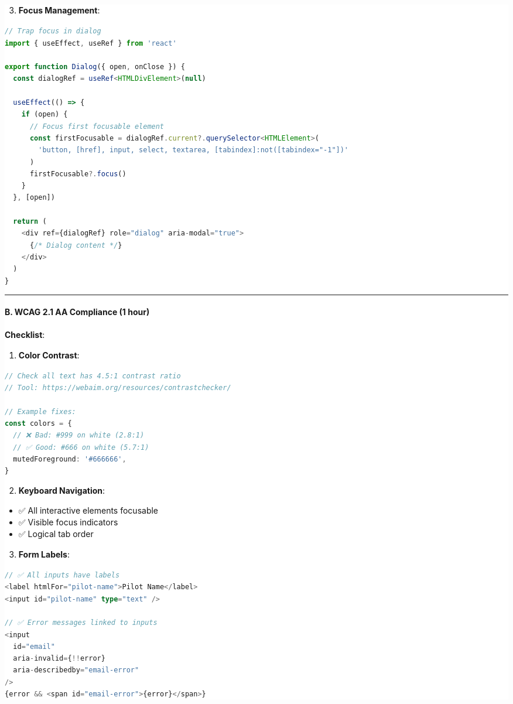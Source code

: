 3. **Focus Management**:
```typescript
// Trap focus in dialog
import { useEffect, useRef } from 'react'

export function Dialog({ open, onClose }) {
  const dialogRef = useRef<HTMLDivElement>(null)

  useEffect(() => {
    if (open) {
      // Focus first focusable element
      const firstFocusable = dialogRef.current?.querySelector<HTMLElement>(
        'button, [href], input, select, textarea, [tabindex]:not([tabindex="-1"])'
      )
      firstFocusable?.focus()
    }
  }, [open])

  return (
    <div ref={dialogRef} role="dialog" aria-modal="true">
      {/* Dialog content */}
    </div>
  )
}
```

---

#### B. WCAG 2.1 AA Compliance (1 hour)

**Checklist**:

1. **Color Contrast**:
```typescript
// Check all text has 4.5:1 contrast ratio
// Tool: https://webaim.org/resources/contrastchecker/

// Example fixes:
const colors = {
  // ❌ Bad: #999 on white (2.8:1)
  // ✅ Good: #666 on white (5.7:1)
  mutedForeground: '#666666',
}
```

2. **Keyboard Navigation**:
- ✅ All interactive elements focusable
- ✅ Visible focus indicators
- ✅ Logical tab order

3. **Form Labels**:
```typescript
// ✅ All inputs have labels
<label htmlFor="pilot-name">Pilot Name</label>
<input id="pilot-name" type="text" />

// ✅ Error messages linked to inputs
<input
  id="email"
  aria-invalid={!!error}
  aria-describedby="email-error"
/>
{error && <span id="email-error">{error}</span>}
```
